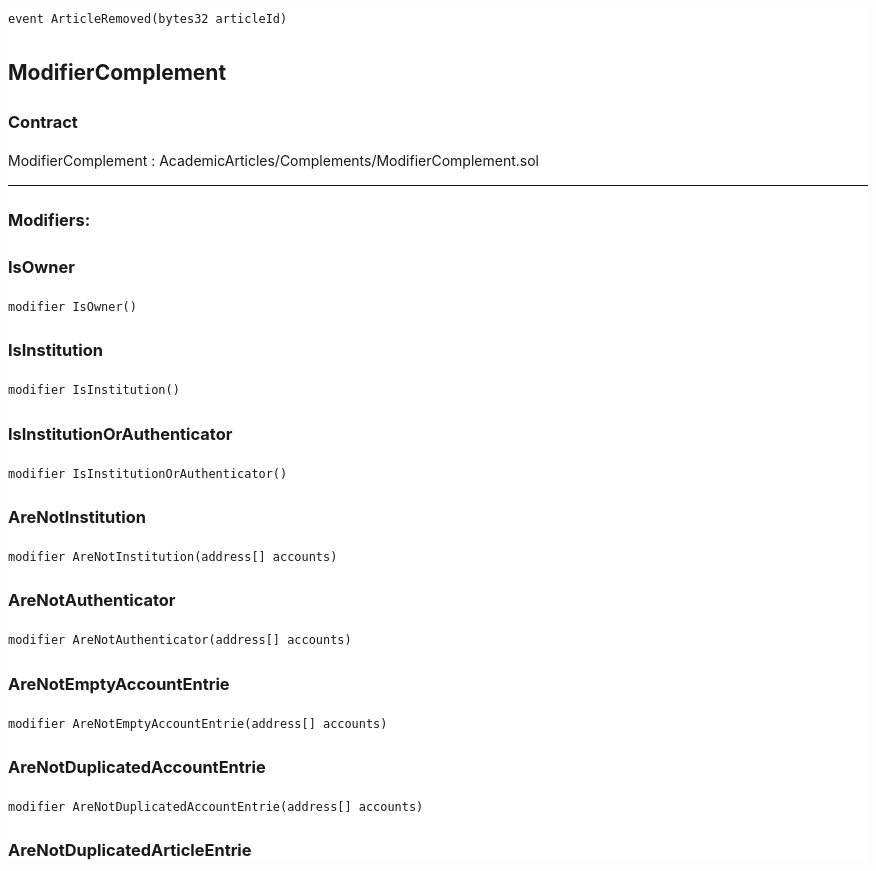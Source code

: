 ```solidity
event ArticleRemoved(bytes32 articleId)
```

## ModifierComplement

### Contract
ModifierComplement : AcademicArticles/Complements/ModifierComplement.sol

 --- 
### Modifiers:
### IsOwner

```solidity
modifier IsOwner()
```

### IsInstitution

```solidity
modifier IsInstitution()
```

### IsInstitutionOrAuthenticator

```solidity
modifier IsInstitutionOrAuthenticator()
```

### AreNotInstitution

```solidity
modifier AreNotInstitution(address[] accounts)
```

### AreNotAuthenticator

```solidity
modifier AreNotAuthenticator(address[] accounts)
```

### AreNotEmptyAccountEntrie

```solidity
modifier AreNotEmptyAccountEntrie(address[] accounts)
```

### AreNotDuplicatedAccountEntrie

```solidity
modifier AreNotDuplicatedAccountEntrie(address[] accounts)
```

### AreNotDuplicatedArticleEntrie
